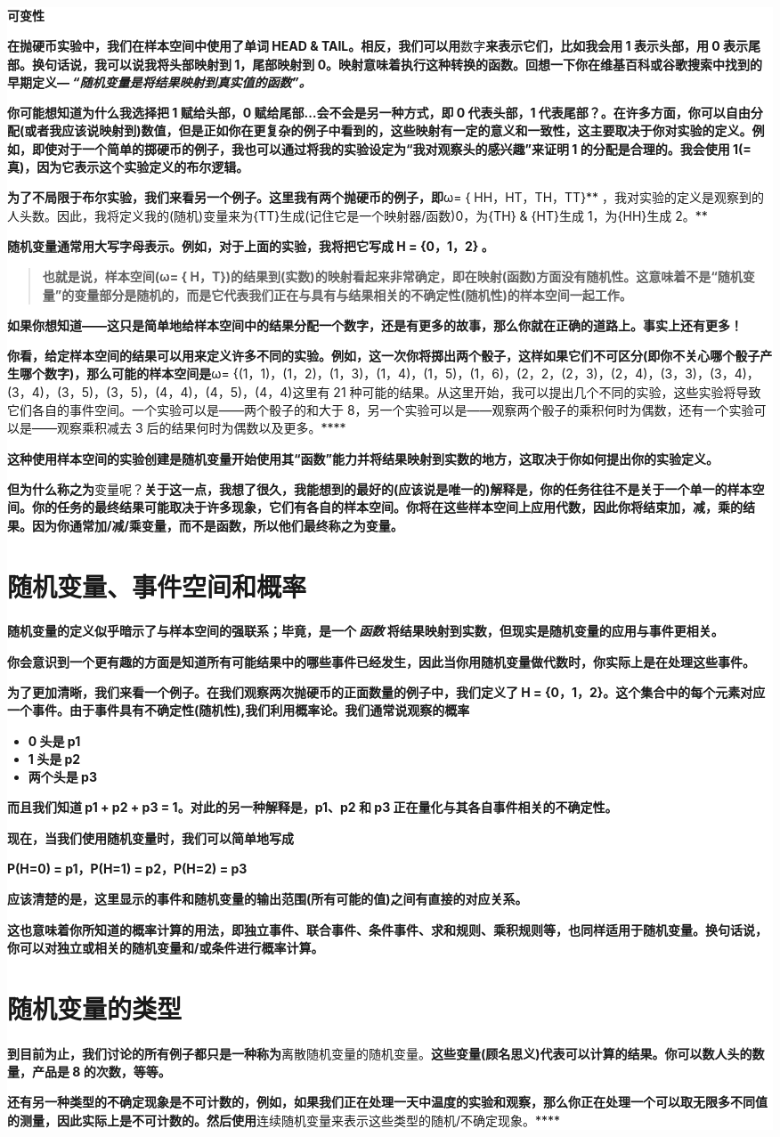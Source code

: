 ****可变性****

**在抛硬币实验中，我们在样本空间中使用了单词 HEAD & TAIL。相反，我们可以用**数字**来表示它们，比如我会用 1 表示头部，用 0 表示尾部。换句话说，我可以说我将头部映射到 1，尾部映射到 0。映射意味着执行这种转换的函数。回想一下你在维基百科或谷歌搜索中找到的早期定义— ***“随机变量是将结果映射到真实值的函数”。*****

**你可能想知道为什么我选择把 1 赋给头部，0 赋给尾部…会不会是另一种方式，即 0 代表头部，1 代表尾部？。在许多方面，你可以自由分配(或者我应该说映射到)数值，但是正如你在更复杂的例子中看到的，这些映射有一定的意义和一致性，这主要取决于你对实验的定义。例如，即使对于一个简单的掷硬币的例子，我也可以通过将我的实验设定为“我对观察头的感兴趣”来证明 1 的分配是合理的。我会使用 1(=真)，因为它表示这个实验定义的布尔逻辑。**

**为了不局限于布尔实验，我们来看另一个例子。这里我有两个抛硬币的例子，即**ω= { HH，HT，TH，TT}** ，我对实验的定义是观察到的人头数。因此，我将定义我的(随机)变量来为{TT}生成(记住它是一个映射器/函数)0，为{TH} & {HT}生成 1，为{HH}生成 2。**

**随机变量通常用大写字母表示。例如，对于上面的实验，我将把它写成 **H = {0，1，2}** 。**

> **也就是说，样本空间(ω= { H，T})的结果到(实数)的映射看起来非常确定，即在映射(函数)方面没有随机性。这意味着不是“随机变量”的变量部分是随机的，而是它代表我们正在与具有与结果相关的不确定性(随机性)的样本空间一起工作。**

**如果你想知道——这只是简单地给样本空间中的结果分配一个数字，还是有更多的故事，那么你就在正确的道路上。事实上还有更多！**

**你看，给定样本空间的结果可以用来定义许多不同的实验。例如，这一次你将掷出两个骰子，这样如果它们不可区分(即你不关心哪个骰子产生哪个数字)，那么可能的样本空间是**ω= {(1，1)，(1，2)，(1，3)，(1，4)，(1，5)，(1，6)，(2，2，(2，3)，(2，4)，(3，3)，(3，4)，(3，4)，(3，5)，(3，5)，(4，4)，(4，5)，(4，4)这里有 21 种可能的结果。从这里开始，我可以提出几个不同的实验，这些实验将导致它们各自的事件空间。一个实验可以是——两个骰子的和大于 8，另一个实验可以是——观察两个骰子的乘积何时为偶数，还有一个实验可以是——观察乘积减去 3 后的结果何时为偶数以及更多。****

**这种使用样本空间的实验创建是随机变量开始使用其“函数”能力并将结果映射到实数的地方，这取决于你如何提出你的实验定义。**

**但为什么称之为**变量呢？**关于这一点，我想了很久，我能想到的最好的(应该说是唯一的)解释是，你的任务往往不是关于一个单一的样本空间。你的任务的最终结果可能取决于许多现象，它们有各自的样本空间。你将在这些样本空间上应用代数，因此你将结束加，减，乘的结果。因为你通常加/减/乘变量，而不是函数，所以他们最终称之为变量。**

# **随机变量、事件空间和概率**

**随机变量的定义似乎暗示了与样本空间的强联系；毕竟，是一个 ***函数*** 将结果映射到实数，但现实是随机变量的应用与事件更相关。**

**你会意识到一个更有趣的方面是知道所有可能结果中的哪些事件已经发生，因此当你用随机变量做代数时，你实际上是在处理这些事件。**

**为了更加清晰，我们来看一个例子。在我们观察两次抛硬币的正面数量的例子中，我们定义了 H = {0，1，2}。这个集合中的每个元素对应一个事件。由于事件具有不确定性(随机性),我们利用概率论。我们通常说观察的概率**

*   **0 头是 p1**
*   **1 头是 p2**
*   **两个头是 p3**

**而且我们知道 p1 + p2 + p3 = 1。对此的另一种解释是，p1、p2 和 p3 正在量化与其各自事件相关的不确定性。**

**现在，当我们使用随机变量时，我们可以简单地写成**

**P(H=0) = p1，P(H=1) = p2，P(H=2) = p3**

**应该清楚的是，这里显示的事件和随机变量的输出范围(所有可能的值)之间有直接的对应关系。**

**这也意味着你所知道的概率计算的用法，即独立事件、联合事件、条件事件、求和规则、乘积规则等，也同样适用于随机变量。换句话说，你可以对独立或相关的随机变量和/或条件进行概率计算。**

# ****随机变量的类型****

**到目前为止，我们讨论的所有例子都只是一种称为**离散随机变量的随机变量。**这些变量(顾名思义)代表可以计算的结果。你可以数人头的数量，产品是 8 的次数，等等。**

**还有另一种类型的不确定现象是不可计数的，例如，如果我们正在处理一天中温度的实验和观察，那么你正在处理一个可以取无限多不同值的测量，因此实际上是不可计数的。然后使用**连续随机变量来表示这些类型的随机/不确定现象。****
